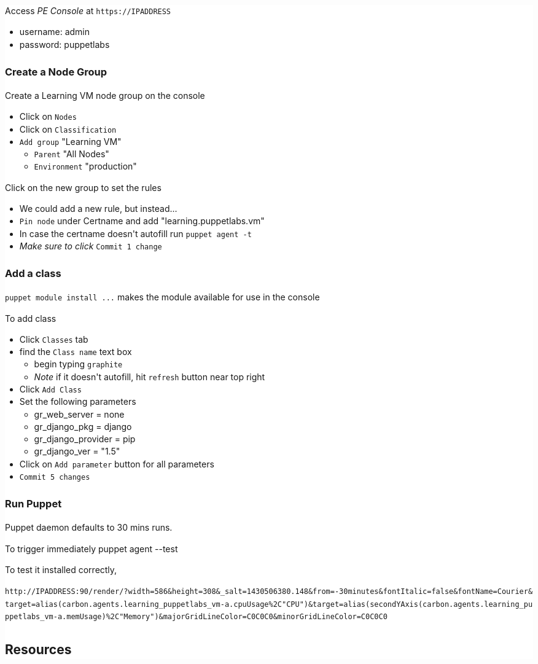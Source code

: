 Access *PE Console* at `https://IPADDRESS`
- username: admin
- password: puppetlabs

### Create a Node Group

Create a Learning VM node group on the console
- Click on `Nodes`
- Click on `Classification`
- `Add group` "Learning VM"
  - `Parent` "All Nodes"
  - `Environment` "production"

Click on the new group to set the rules
- We could add a new rule, but instead...
- `Pin node`  under Certname and add "learning.puppetlabs.vm"
- In case the certname doesn't autofill run `puppet agent -t`
- *Make sure to click* `Commit 1 change`

### Add a class

`puppet module install ...` makes the module available for use in the console

To add class
- Click `Classes` tab
- find the `Class name` text box
  - begin typing `graphite`
  - *Note* if it doesn't autofill, hit `refresh` button near top right
- Click `Add Class`
- Set the following parameters
  - gr_web_server = none
  - gr_django_pkg = django
  - gr_django_provider = pip
  - gr_django_ver = "1.5"
- Click on `Add parameter` button for all parameters
- `Commit 5 changes`

### Run Puppet

Puppet daemon defaults to 30 mins runs.

To trigger immediately
    puppet agent --test

To test it installed correctly,

    http://IPADDRESS:90/render/?width=586&height=308&_salt=1430506380.148&from=-30minutes&fontItalic=false&fontName=Courier&target=alias(carbon.agents.learning_puppetlabs_vm-a.cpuUsage%2C"CPU")&target=alias(secondYAxis(carbon.agents.learning_puppetlabs_vm-a.memUsage)%2C"Memory")&majorGridLineColor=C0C0C0&minorGridLineColor=C0C0C0

## Resources

